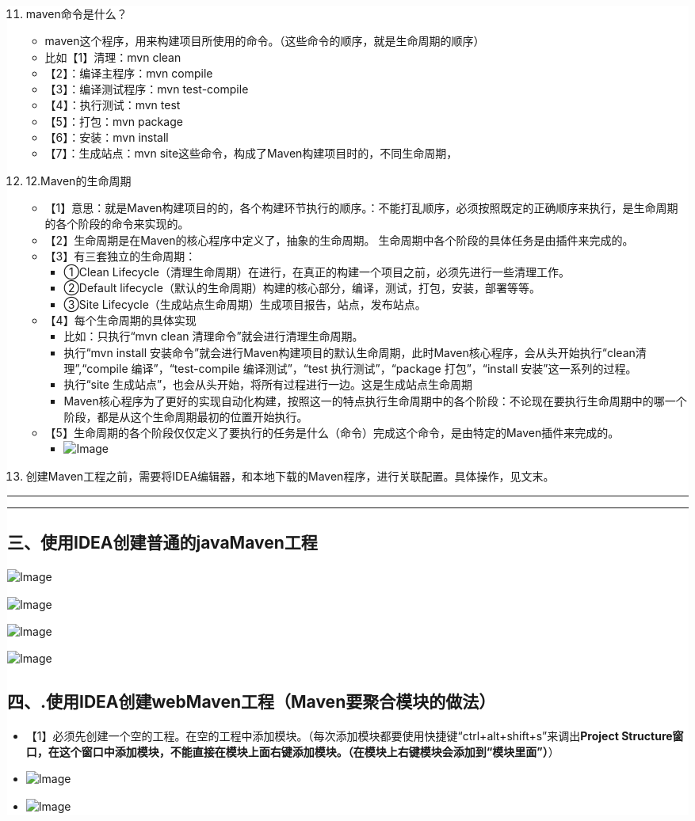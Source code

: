 11. maven命令是什么？

    -  maven这个程序，用来构建项目所使用的命令。（这些命令的顺序，就是生命周期的顺序）
      - 比如【1】清理：mvn clean
      - 【2】：编译主程序：mvn compile
      - 【3】：编译测试程序：mvn test-compile
      - 【4】：执行测试：mvn test
      - 【5】：打包：mvn package
      - 【6】：安装：mvn install
      - 【7】：生成站点：mvn site这些命令，构成了Maven构建项目时的，不同生命周期，

12. 12.Maven的生命周期

    - 【1】意思：就是Maven构建项目的的，各个构建环节执行的顺序。：不能打乱顺序，必须按照既定的正确顺序来执行，是生命周期的各个阶段的命令来实现的。
    - 【2】生命周期是在Maven的核心程序中定义了，抽象的生命周期。 生命周期中各个阶段的具体任务是由插件来完成的。
    - 【3】有三套独立的生命周期：
      - ①Clean Lifecycle（清理生命周期）在进行，在真正的构建一个项目之前，必须先进行一些清理工作。
      - ②Default lifecycle（默认的生命周期）构建的核心部分，编译，测试，打包，安装，部署等等。
      - ③Site Lifecycle（生成站点生命周期）生成项目报告，站点，发布站点。
    - 【4】每个生命周期的具体实现
      - 比如：只执行“mvn clean 清理命令”就会进行清理生命周期。
      - 执行“mvn install 安装命令”就会进行Maven构建项目的默认生命周期，此时Maven核心程序，会从头开始执行“clean清理”,“compile 编译”，“test-compile 编译测试”，“test 执行测试”，“package 打包”，“install 安装”这一系列的过程。
      - 执行“site 生成站点”，也会从头开始，将所有过程进行一边。这是生成站点生命周期
      - Maven核心程序为了更好的实现自动化构建，按照这一的特点执行生命周期中的各个阶段：不论现在要执行生命周期中的哪一个阶段，都是从这个生命周期最初的位置开始执行。
    - 【5】生命周期的各个阶段仅仅定义了要执行的任务是什么（命令）完成这个命令，是由特定的Maven插件来完成的。
      - ![Image](https://gitee.com/lmlpla/blogimages/raw/master/imgs/202401281048751.png)

13. 创建Maven工程之前，需要将IDEA编辑器，和本地下载的Maven程序，进行关联配置。具体操作，见文末。

---

---



## 三、使用IDEA创建普通的javaMaven工程

![Image](https://gitee.com/lmlpla/blogimages/raw/master/imgs/202401281049426.png)

![Image](https://gitee.com/lmlpla/blogimages/raw/master/imgs/202401281050505.png)

![Image](https://gitee.com/lmlpla/blogimages/raw/master/imgs/202401281050614.png)

![Image](https://gitee.com/lmlpla/blogimages/raw/master/imgs/202401281050417.png)

## 四、.使用IDEA创建webMaven工程（Maven要聚合模块的做法）  

- 【1】必须先创建一个空的工程。在空的工程中添加模块。（每次添加模块都要使用快捷键“ctrl+alt+shift+s”来调出**Project Structure窗口，在这个窗口中添加模块，不能直接在模块上面右键添加模块。（在模块上右键模块会添加到“模块里面”）**）

- ![Image](https://gitee.com/lmlpla/blogimages/raw/master/imgs/202401281051453.png)

- ![Image](https://gitee.com/lmlpla/blogimages/raw/master/imgs/202401281051169.png)
